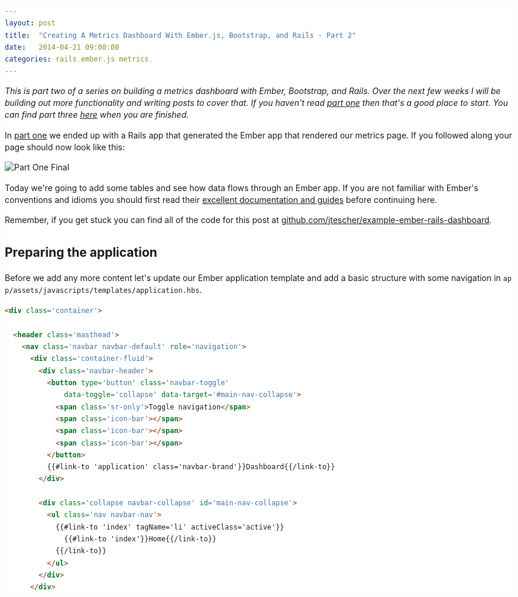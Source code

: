 ```yaml
---
layout: post
title:  "Creating A Metrics Dashboard With Ember.js, Bootstrap, and Rails - Part 2"
date:   2014-04-21 09:00:00
categories: rails ember.js metrics
---
```


*This is part two of a series on building a metrics dashboard with Ember, Bootstrap, and Rails. Over the next few weeks
I will be building out more functionality and writing posts to cover that. If you haven't read
[part one](/creating-a-metrics-dashboard-with-ember-and-rails-part-one) then that's a good place to start. You can find
part three [here](/creating-a-metrics-dashboard-with-ember-and-rails-part-three) when you are finished.*

In [part one](/creating-a-metrics-dashboard-with-ember-and-rails-part-one) we ended up with a Rails app that generated
the Ember app that rendered our metrics page. If you followed along your page should now look like this:

![Part One Final](https://jtescher.github.io/assets/creating-a-metrics-dashboard-with-ember-and-rails-part-one/ember-home-screen.png)

Today we're going to add some tables and see how data flows through an Ember app. If you are not familiar with Ember's
conventions and idioms you should first read their
[excellent documentation and guides](http://emberjs.com/guides/concepts/core-concepts/) before continuing here.

Remember, if you get stuck you can find all of the code for this post at
[github.com/jtescher/example-ember-rails-dashboard](https://github.com/jtescher/example-ember-rails-dashboard).

Preparing the application
-------------------------

Before we add any more content let's update our Ember application template and add a basic structure with some
navigation in `app/assets/javascripts/templates/application.hbs`.

``` html
<div class='container'>

  <header class='masthead'>
    <nav class='navbar navbar-default' role='navigation'>
      <div class='container-fluid'>
        <div class='navbar-header'>
          <button type='button' class='navbar-toggle'
              data-toggle='collapse' data-target='#main-nav-collapse'>
            <span class='sr-only'>Toggle navigation</span>
            <span class='icon-bar'></span>
            <span class='icon-bar'></span>
            <span class='icon-bar'></span>
          </button>
          {{#link-to 'application' class='navbar-brand'}}Dashboard{{/link-to}}
        </div>

        <div class='collapse navbar-collapse' id='main-nav-collapse'>
          <ul class='nav navbar-nav'>
            {{#link-to 'index' tagName='li' activeClass='active'}}
              {{#link-to 'index'}}Home{{/link-to}}
            {{/link-to}}
          </ul>
        </div>
      </div>
```
